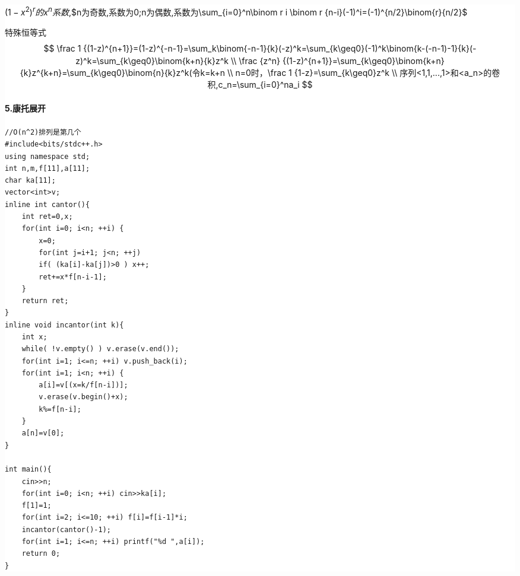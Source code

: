 $(1-x^2)^r的x^n系数$,$n为奇数,系数为0;n为偶数,系数为\sum_{i=0}^n\binom r i \binom r {n-i}(-1)^i=(-1)^{n/2}\binom{r}{n/2}$

特殊恒等式
$$
\frac 1 {(1-z)^{n+1}}=(1-z)^{-n-1}=\sum_k\binom{-n-1}{k}(-z)^k=\sum_{k\geq0}(-1)^k\binom{k-(-n-1)-1}{k}(-z)^k=\sum_{k\geq0}\binom{k+n}{k}z^k
\\
\frac {z^n} {(1-z)^{n+1}}=\sum_{k\geq0}\binom{k+n}{k}z^{k+n}=\sum_{k\geq0}\binom{n}{k}z^k(令k=k+n
\\
n=0时，\frac 1 {1-z}=\sum_{k\geq0}z^k
\\
序列<1,1,...,1>和<a_n>的卷积,c_n=\sum_{i=0}^na_i
$$

#### 5.康托展开

```
//O(n^2)排列是第几个
#include<bits/stdc++.h>
using namespace std;
int n,m,f[11],a[11];
char ka[11];
vector<int>v;
inline int cantor(){
    int ret=0,x;
    for(int i=0; i<n; ++i) {
        x=0;
        for(int j=i+1; j<n; ++j)
        if( (ka[i]-ka[j])>0 ) x++;
        ret+=x*f[n-i-1];
    }
    return ret;
}
inline void incantor(int k){
    int x;
    while( !v.empty() ) v.erase(v.end());
    for(int i=1; i<=n; ++i) v.push_back(i);
    for(int i=1; i<n; ++i) {
        a[i]=v[(x=k/f[n-i])];
        v.erase(v.begin()+x);
        k%=f[n-i];
    }
    a[n]=v[0];
}

int main(){
    cin>>n;
    for(int i=0; i<n; ++i) cin>>ka[i];
    f[1]=1;
    for(int i=2; i<=10; ++i) f[i]=f[i-1]*i;
    incantor(cantor()-1);
    for(int i=1; i<=n; ++i) printf("%d ",a[i]);
    return 0;
}
```


